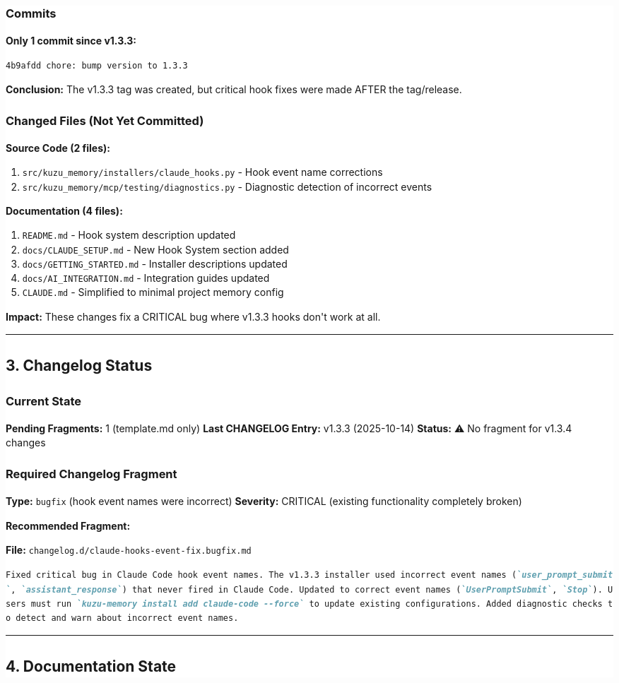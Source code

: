 ### Commits

**Only 1 commit since v1.3.3:**
```
4b9afdd chore: bump version to 1.3.3
```

**Conclusion:** The v1.3.3 tag was created, but critical hook fixes were made AFTER the tag/release.

### Changed Files (Not Yet Committed)

**Source Code (2 files):**
1. `src/kuzu_memory/installers/claude_hooks.py` - Hook event name corrections
2. `src/kuzu_memory/mcp/testing/diagnostics.py` - Diagnostic detection of incorrect events

**Documentation (4 files):**
1. `README.md` - Hook system description updated
2. `docs/CLAUDE_SETUP.md` - New Hook System section added
3. `docs/GETTING_STARTED.md` - Installer descriptions updated
4. `docs/AI_INTEGRATION.md` - Integration guides updated
5. `CLAUDE.md` - Simplified to minimal project memory config

**Impact:** These changes fix a CRITICAL bug where v1.3.3 hooks don't work at all.

---

## 3. Changelog Status

### Current State

**Pending Fragments:** 1 (template.md only)
**Last CHANGELOG Entry:** v1.3.3 (2025-10-14)
**Status:** ⚠️ No fragment for v1.3.4 changes

### Required Changelog Fragment

**Type:** `bugfix` (hook event names were incorrect)
**Severity:** CRITICAL (existing functionality completely broken)

**Recommended Fragment:**

**File:** `changelog.d/claude-hooks-event-fix.bugfix.md`

```markdown
Fixed critical bug in Claude Code hook event names. The v1.3.3 installer used incorrect event names (`user_prompt_submit`, `assistant_response`) that never fired in Claude Code. Updated to correct event names (`UserPromptSubmit`, `Stop`). Users must run `kuzu-memory install add claude-code --force` to update existing configurations. Added diagnostic checks to detect and warn about incorrect event names.
```

---

## 4. Documentation State
